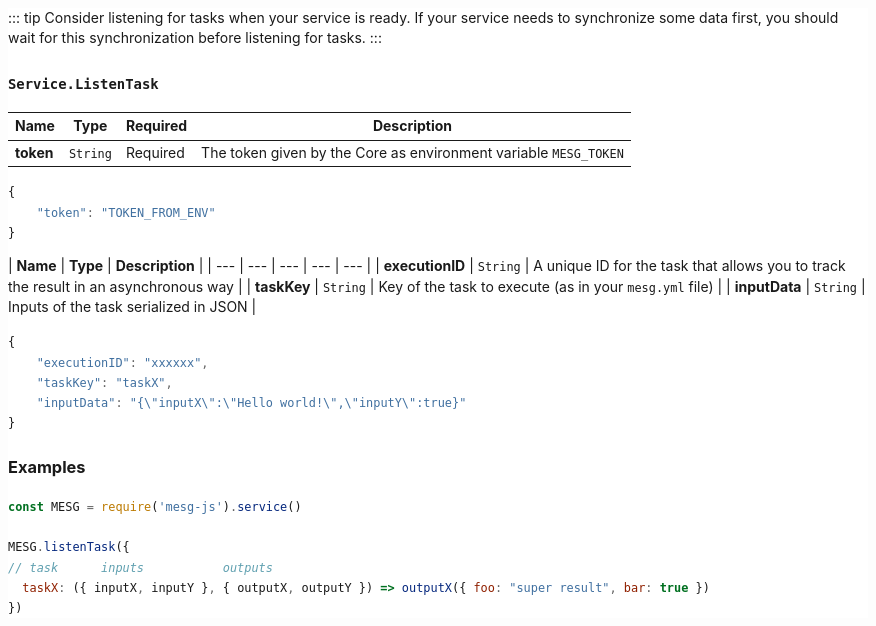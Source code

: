 ::: tip
Consider listening for tasks when your service is ready. If your service needs to synchronize some data first, you should wait for this synchronization before listening for tasks.
:::

<tabs>
<tab title="Request" vp-markdown>

### `Service.ListenTask`

| **Name** | **Type** | **Required** | **Description** |
| --- | --- | --- | --- |
| **token** | `String` | Required | The token given by the Core as environment variable `MESG_TOKEN` |

```javascript
{
    "token": "TOKEN_FROM_ENV"
}
```

</tab>

<tab title="Stream Reply" vp-markdown>

| **Name** | **Type** | **Description** |
| --- | --- | --- | --- | --- |
| **executionID** | `String` | A unique ID for the task that allows you to track the result in an asynchronous way |
| **taskKey** | `String` | Key of the task to execute \(as in your `mesg.yml` file\) |
| **inputData** | `String` | Inputs of the task serialized in JSON |

```javascript
{
    "executionID": "xxxxxx",
    "taskKey": "taskX",
    "inputData": "{\"inputX\":\"Hello world!\",\"inputY\":true}"
}
```

</tab>
</tabs>

### Examples

<tabs>
<tab title="Node" vp-markdown>

```javascript
const MESG = require('mesg-js').service()

MESG.listenTask({
// task      inputs           outputs
  taskX: ({ inputX, inputY }, { outputX, outputY }) => outputX({ foo: "super result", bar: true })
})
```
